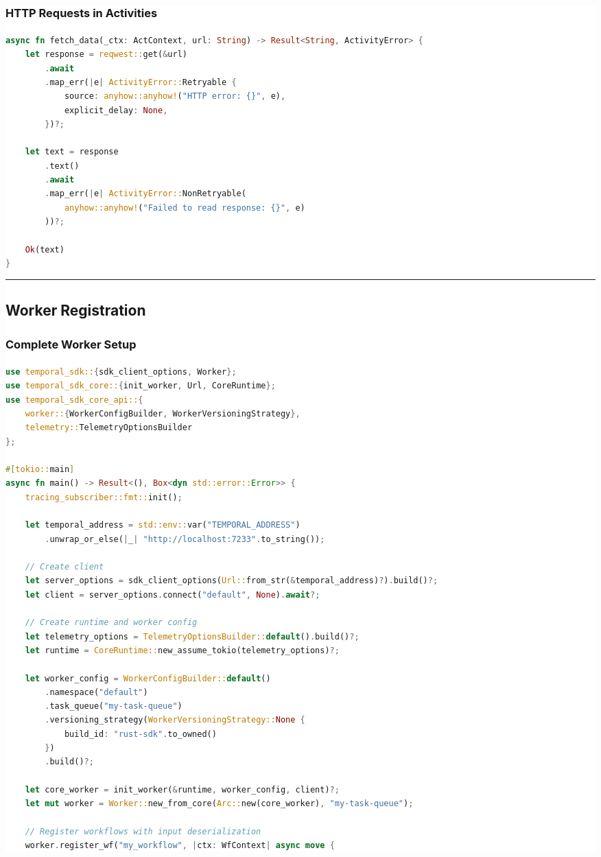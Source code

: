 ### HTTP Requests in Activities

```rust
async fn fetch_data(_ctx: ActContext, url: String) -> Result<String, ActivityError> {
    let response = reqwest::get(&url)
        .await
        .map_err(|e| ActivityError::Retryable {
            source: anyhow::anyhow!("HTTP error: {}", e),
            explicit_delay: None,
        })?;

    let text = response
        .text()
        .await
        .map_err(|e| ActivityError::NonRetryable(
            anyhow::anyhow!("Failed to read response: {}", e)
        ))?;

    Ok(text)
}
```

---

## Worker Registration

### Complete Worker Setup

```rust
use temporal_sdk::{sdk_client_options, Worker};
use temporal_sdk_core::{init_worker, Url, CoreRuntime};
use temporal_sdk_core_api::{
    worker::{WorkerConfigBuilder, WorkerVersioningStrategy},
    telemetry::TelemetryOptionsBuilder
};

#[tokio::main]
async fn main() -> Result<(), Box<dyn std::error::Error>> {
    tracing_subscriber::fmt::init();

    let temporal_address = std::env::var("TEMPORAL_ADDRESS")
        .unwrap_or_else(|_| "http://localhost:7233".to_string());

    // Create client
    let server_options = sdk_client_options(Url::from_str(&temporal_address)?).build()?;
    let client = server_options.connect("default", None).await?;

    // Create runtime and worker config
    let telemetry_options = TelemetryOptionsBuilder::default().build()?;
    let runtime = CoreRuntime::new_assume_tokio(telemetry_options)?;

    let worker_config = WorkerConfigBuilder::default()
        .namespace("default")
        .task_queue("my-task-queue")
        .versioning_strategy(WorkerVersioningStrategy::None {
            build_id: "rust-sdk".to_owned()
        })
        .build()?;

    let core_worker = init_worker(&runtime, worker_config, client)?;
    let mut worker = Worker::new_from_core(Arc::new(core_worker), "my-task-queue");

    // Register workflows with input deserialization
    worker.register_wf("my_workflow", |ctx: WfContext| async move {
```